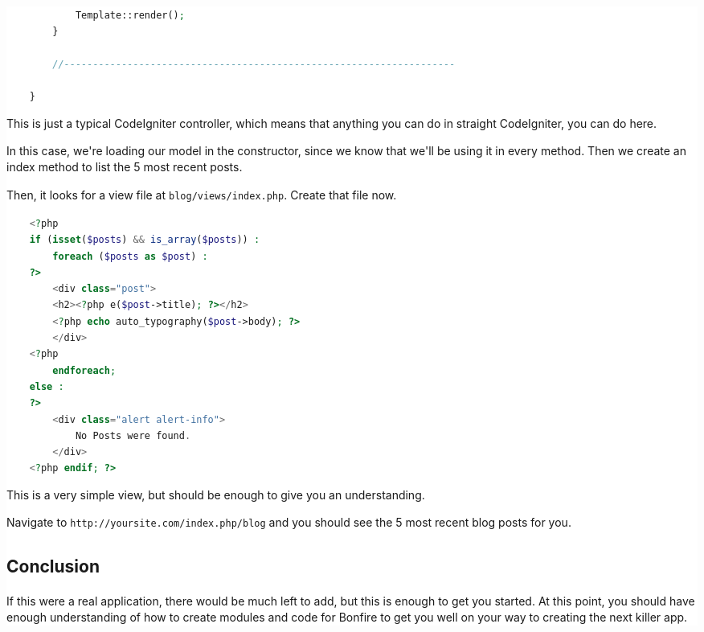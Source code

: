 ```php
            Template::render();
        }

        //--------------------------------------------------------------------

    }
```

This is just a typical CodeIgniter controller, which means that anything you can do in straight CodeIgniter, you can do here.

In this case, we're loading our model in the constructor, since we know that we'll be using it in every method. Then we create an index method to list the 5 most recent posts.

Then, it looks for a view file at `blog/views/index.php`. Create that file now.

```php
    <?php
    if (isset($posts) && is_array($posts)) :
        foreach ($posts as $post) :
    ?>
        <div class="post">
        <h2><?php e($post->title); ?></h2>
        <?php echo auto_typography($post->body); ?>
        </div>
    <?php
        endforeach;
    else :
    ?>
        <div class="alert alert-info">
            No Posts were found.
        </div>
    <?php endif; ?>
```

This is a very simple view, but should be enough to give you an understanding.

Navigate to `http://yoursite.com/index.php/blog` and you should see the 5 most recent blog posts for you.

## Conclusion

If this were a real application, there would be much left to add, but this is enough to get you started. At this point, you should have enough understanding of how to create modules and code for Bonfire to get you well on your way to creating the next killer app.